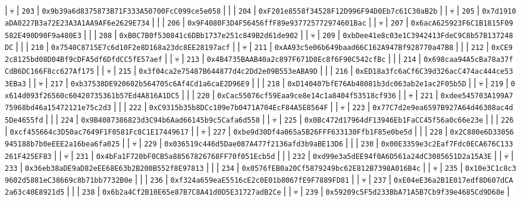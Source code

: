 | 💀 | `203` | `0x9b39a6d8375873B71F333A50700FcC099ce5e058` |
|  | `204` | `0xF201e8558f34528F12D996F94D0Eb7c61C30aB2b` |
| 💀 | `205` | `0x7d1910aDA0227B3a72E23A3A1AA9AF6e2629E734` |
|  | `206` | `0x9F4080F3D4F56456ffF89e937725772974601Bac` |
| 💀 | `207` | `0x6acA625923F6C1B1815F09582E490D90F9a480E3` |
|  | `208` | `0xB0C7B0f530841c6DBb1737e251c849B2d61de902` |
| 💀 | `209` | `0xbDee41e8c03e1C3942413FdeC9C8b57B137248DC` |
|  | `210` | `0x7540C8715E7c6d10F2e8D168a23dc8EE28197acf` |
| 💀 | `211` | `0xAA93c5e06b649baad66C162A947Bf928770a47B8` |
|  | `212` | `0xCE92c8125bd08D04Bf9cDFA5df6DfdCC5fE57aef` |
| 💀 | `213` | `0x4B4735BAAB40a2c897F671D0Ec8f6F90C542cfBc` |
|  | `214` | `0x698caa94A5cBa78a37fCdB6DC166F8cc627Af175` |
| 💀 | `215` | `0x3f04ca2e75487B644877d4c2Dd2e09B553eABA9D` |
|  | `216` | `0xED18a3fc6aCf6C39d326acC474ac444ce533EBa3` |
| 💀 | `217` | `0xb37538DE920602b564705c6Af4Cd1a6caE2D96E9` |
|  | `218` | `0xD140407bfE76Ab48081b3dc063ab2e1ac2F05b5D` |
| 💀 | `219` | `0x614d093f26560c60420735361b57Ed4A816A1DC5` |
|  | `220` | `0xCac55076cf59Eaa9ce8e14c1a8404f53518cf936` |
| 💀 | `221` | `0xdee545703A199A775968bd46a15472121e75c2d3` |
|  | `222` | `0xC9315b35b8DCc109e7b0471A704EcF84A5E8564F` |
| 💀 | `223` | `0x77C7d2e9ea6597B927A64d46308ac4d5De4655fd` |
|  | `224` | `0x9B4087386823d3C94b6Aad66145b9c5Cafa6d558` |
| 💀 | `225` | `0x0Bc472d17964dF13946Eb1FaCC45f56a0c66e23e` |
|  | `226` | `0xcf455664c3D50ac7649F1F0581Fc8C1E17449617` |
| 💀 | `227` | `0xbe9d30Df4a065a5B26FFF633130Ffb1F85e0be5d` |
|  | `228` | `0x2C880e6D33056945188b7b0eEEE2a16bea6fa025` |
| 💀 | `229` | `0x036519c446d5Dae087A477f2136afd3b9aBE13D6` |
|  | `230` | `0x00E3359e3c2Eaf7Fdc0ECA676C133261F425EF83` |
| 💀 | `231` | `0x4bFa1F720bF0CB5a88567826768FF70f051Ecb5d` |
|  | `232` | `0xd99e3a5dEE94f0A6D561a24dC3085651D2a15A3E` |
| 💀 | `233` | `0x36eb38aDE9aD82eEE68E63b2B200B552f8E97813` |
|  | `234` | `0x0576fEB0a20Cf5879249bc62E812B7398A016B4c` |
| 💀 | `235` | `0x10e3C1c8c39602d5881eC38669c8b71bb7732B0e` |
|  | `236` | `0xf324a659eaE5516cE2c0E01b8067fE9F7889FD81` |
| 💀 | `237` | `0xE04eE36a2B1E017edf8D607dCA2a63c40E8921d5` |
|  | `238` | `0x6b2a4Cf2B10E65e87B7C8A41d0D5E31727adB2Ce` |
| 💀 | `239` | `0x59209c5F5d233BbA71A5B7Cb9f39e4685Cd9D68e` |
